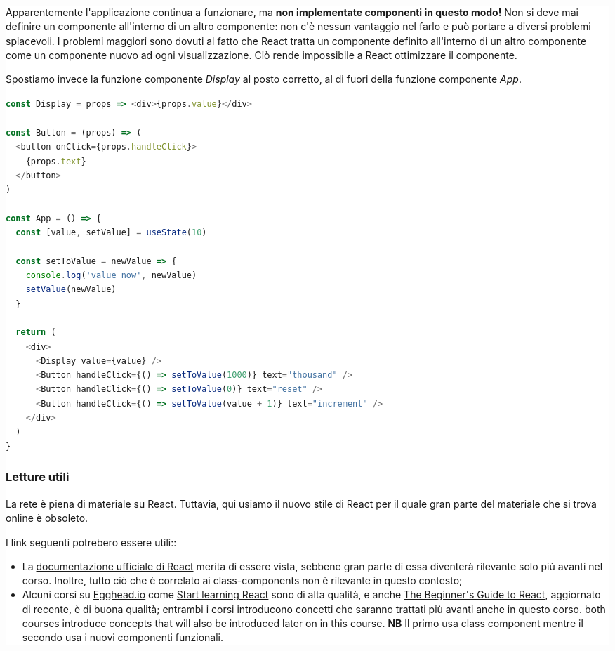 Apparentemente l'applicazione continua a funzionare, ma **non implementate componenti in questo modo!** Non si deve mai definire un componente all'interno di un altro componente: non c'è nessun vantaggio nel farlo e può portare a diversi problemi spiacevoli. I problemi maggiori sono dovuti al fatto che React tratta un componente definito all'interno di un altro componente come un componente nuovo ad ogni visualizzazione. Ciò rende impossibile a React ottimizzare il componente.

Spostiamo invece la funzione componente <i>Display</i> al posto corretto, al di fuori della funzione componente <i>App</i>.

```js
const Display = props => <div>{props.value}</div>

const Button = (props) => (
  <button onClick={props.handleClick}>
    {props.text}
  </button>
)

const App = () => {
  const [value, setValue] = useState(10)

  const setToValue = newValue => {
    console.log('value now', newValue)
    setValue(newValue)
  }

  return (
    <div>
      <Display value={value} />
      <Button handleClick={() => setToValue(1000)} text="thousand" />
      <Button handleClick={() => setToValue(0)} text="reset" />
      <Button handleClick={() => setToValue(value + 1)} text="increment" />
    </div>
  )
}
```

### Letture utili

La rete è piena di materiale su React.  Tuttavia, qui usiamo il nuovo stile di React per il quale gran parte del materiale che si trova online è obsoleto.

I link seguenti potrebero essere utili::

- La [documentazione ufficiale di React](https://reactjs.org/docs/hello-world.html) merita di essere vista, sebbene gran parte di essa diventerà rilevante solo più avanti nel corso. Inoltre, tutto ciò che è correlato ai class-components non è rilevante in questo contesto;
- Alcuni corsi su [Egghead.io](https://egghead.io) come [Start learning React](https://egghead.io/courses/start-learning-react) sono di alta qualità, e anche [The Beginner's Guide to React](https://egghead.io/courses/the-beginner-s-guide-to-reactjs), aggiornato di recente, è di buona qualità; entrambi i corsi introducono concetti che saranno trattati più avanti anche in questo corso. both courses introduce concepts that will also be introduced later on in this course. **NB** Il primo usa class component mentre il secondo usa i nuovi componenti funzionali.
